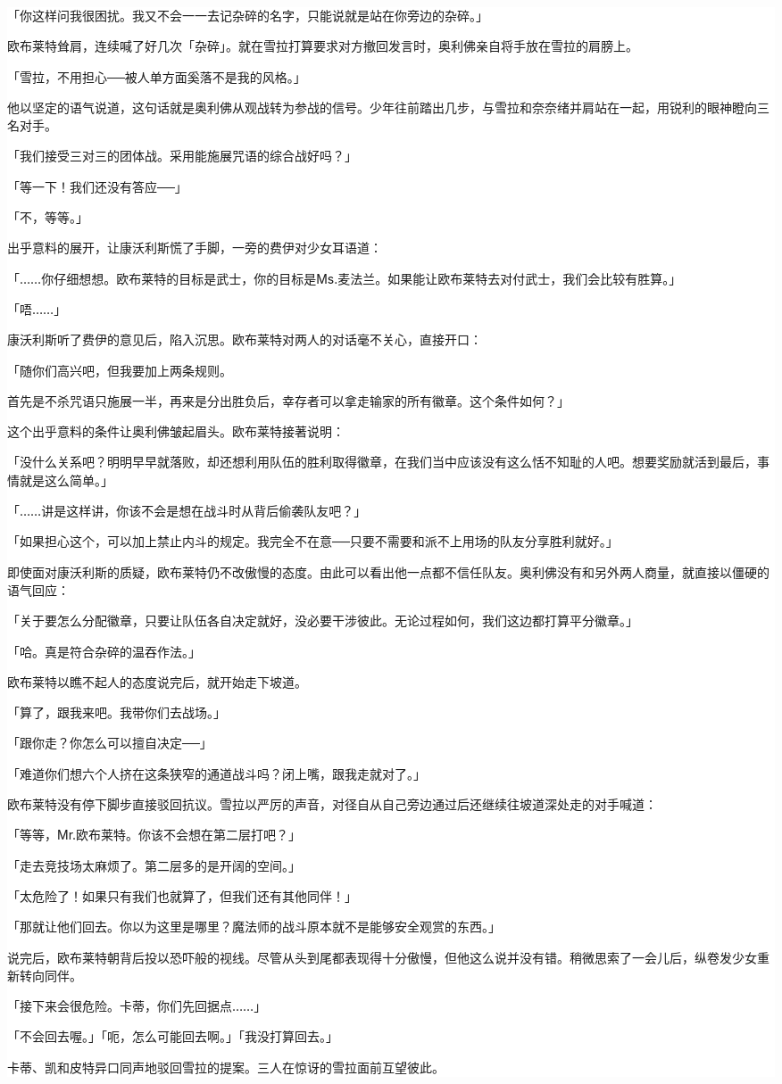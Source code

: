「你这样问我很困扰。我又不会一一去记杂碎的名字，只能说就是站在你旁边的杂碎。」

欧布莱特耸肩，连续喊了好几次「杂碎」。就在雪拉打算要求对方撤回发言时，奥利佛亲自将手放在雪拉的肩膀上。

「雪拉，不用担心──被人单方面奚落不是我的风格。」

他以坚定的语气说道，这句话就是奥利佛从观战转为参战的信号。少年往前踏出几步，与雪拉和奈奈绪并肩站在一起，用锐利的眼神瞪向三名对手。

「我们接受三对三的团体战。采用能施展咒语的综合战好吗？」

「等一下！我们还没有答应──」

「不，等等。」

出乎意料的展开，让康沃利斯慌了手脚，一旁的费伊对少女耳语道：

「……你仔细想想。欧布莱特的目标是武士，你的目标是Ms.麦法兰。如果能让欧布莱特去对付武士，我们会比较有胜算。」

「唔……」

康沃利斯听了费伊的意见后，陷入沉思。欧布莱特对两人的对话毫不关心，直接开口：

「随你们高兴吧，但我要加上两条规则。

首先是不杀咒语只施展一半，再来是分出胜负后，幸存者可以拿走输家的所有徽章。这个条件如何？」

这个出乎意料的条件让奥利佛皱起眉头。欧布莱特接著说明：

「没什么关系吧？明明早早就落败，却还想利用队伍的胜利取得徽章，在我们当中应该没有这么恬不知耻的人吧。想要奖励就活到最后，事情就是这么简单。」

「……讲是这样讲，你该不会是想在战斗时从背后偷袭队友吧？」

「如果担心这个，可以加上禁止内斗的规定。我完全不在意──只要不需要和派不上用场的队友分享胜利就好。」

即使面对康沃利斯的质疑，欧布莱特仍不改傲慢的态度。由此可以看出他一点都不信任队友。奥利佛没有和另外两人商量，就直接以僵硬的语气回应：

「关于要怎么分配徽章，只要让队伍各自决定就好，没必要干涉彼此。无论过程如何，我们这边都打算平分徽章。」

「哈。真是符合杂碎的温吞作法。」

欧布莱特以瞧不起人的态度说完后，就开始走下坡道。

「算了，跟我来吧。我带你们去战场。」

「跟你走？你怎么可以擅自决定──」

「难道你们想六个人挤在这条狭窄的通道战斗吗？闭上嘴，跟我走就对了。」

欧布莱特没有停下脚步直接驳回抗议。雪拉以严厉的声音，对径自从自己旁边通过后还继续往坡道深处走的对手喊道：

「等等，Mr.欧布莱特。你该不会想在第二层打吧？」

「走去竞技场太麻烦了。第二层多的是开阔的空间。」

「太危险了！如果只有我们也就算了，但我们还有其他同伴！」

「那就让他们回去。你以为这里是哪里？魔法师的战斗原本就不是能够安全观赏的东西。」

说完后，欧布莱特朝背后投以恐吓般的视线。尽管从头到尾都表现得十分傲慢，但他这么说并没有错。稍微思索了一会儿后，纵卷发少女重新转向同伴。

「接下来会很危险。卡蒂，你们先回据点……」

「不会回去喔。」「呃，怎么可能回去啊。」「我没打算回去。」

卡蒂、凯和皮特异口同声地驳回雪拉的提案。三人在惊讶的雪拉面前互望彼此。
